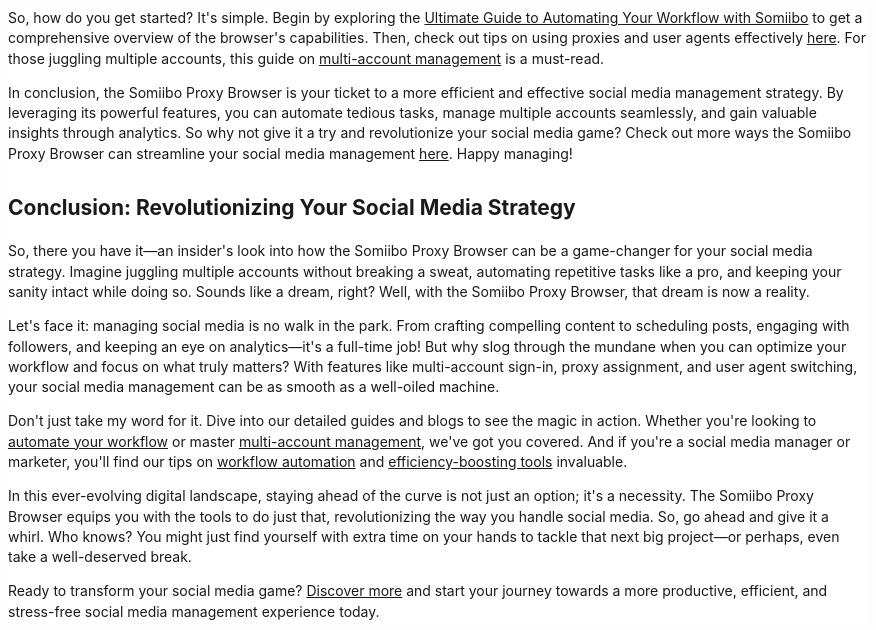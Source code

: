 So, how do you get started? It's simple. Begin by exploring the [Ultimate Guide to Automating Your Workflow with Somiibo](https://productivitybrowser.com/blog/the-ultimate-guide-to-automating-your-workflow-with-somiibo) to get a comprehensive overview of the browser's capabilities. Then, check out tips on using proxies and user agents effectively [here](https://productivitybrowser.com/blog/maximize-your-workflow-tips-for-using-proxies-and-user-agents-effectively). For those juggling multiple accounts, this guide on [multi-account management](https://productivitybrowser.com/blog/how-to-maximize-productivity-with-multi-account-management-using-somiibo) is a must-read.

In conclusion, the Somiibo Proxy Browser is your ticket to a more efficient and effective social media management strategy. By leveraging its powerful features, you can automate tedious tasks, manage multiple accounts seamlessly, and gain valuable insights through analytics. So why not give it a try and revolutionize your social media game? Check out more ways the Somiibo Proxy Browser can streamline your social media management [here](https://productivitybrowser.com/blog/how-can-the-somiibo-proxy-browser-streamline-your-social-media-management). Happy managing!



## Conclusion: Revolutionizing Your Social Media Strategy

So, there you have it—an insider's look into how the Somiibo Proxy Browser can be a game-changer for your social media strategy. Imagine juggling multiple accounts without breaking a sweat, automating repetitive tasks like a pro, and keeping your sanity intact while doing so. Sounds like a dream, right? Well, with the Somiibo Proxy Browser, that dream is now a reality.

Let's face it: managing social media is no walk in the park. From crafting compelling content to scheduling posts, engaging with followers, and keeping an eye on analytics—it's a full-time job! But why slog through the mundane when you can optimize your workflow and focus on what truly matters? With features like multi-account sign-in, proxy assignment, and user agent switching, your social media management can be as smooth as a well-oiled machine.

Don't just take my word for it. Dive into our detailed guides and blogs to see the magic in action. Whether you're looking to [automate your workflow](https://productivitybrowser.com/blog/how-to-automate-your-workflow-using-the-somiibo-proxy-browser) or master [multi-account management](https://productivitybrowser.com/blog/top-tips-for-multi-account-management-in-the-somiibo-productivity-browser), we've got you covered. And if you're a social media manager or marketer, you'll find our tips on [workflow automation](https://productivitybrowser.com/blog/mastering-workflow-automation-with-the-somiibo-productivity-browser) and [efficiency-boosting tools](https://productivitybrowser.com/blog/from-social-media-management-to-digital-marketing-boosting-efficiency-with-productivity-tools) invaluable.

In this ever-evolving digital landscape, staying ahead of the curve is not just an option; it's a necessity. The Somiibo Proxy Browser equips you with the tools to do just that, revolutionizing the way you handle social media. So, go ahead and give it a whirl. Who knows? You might just find yourself with extra time on your hands to tackle that next big project—or perhaps, even take a well-deserved break.

Ready to transform your social media game? [Discover more](https://productivitybrowser.com/blog/why-multi-account-sign-in-is-a-game-changer-for-social-media-managers) and start your journey towards a more productive, efficient, and stress-free social media management experience today.
